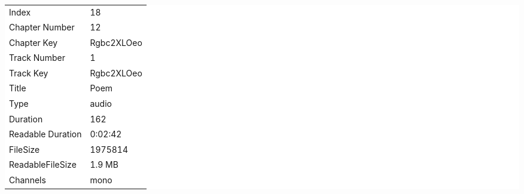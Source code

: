 |  |  |
| - | - |
| Index | 18 |
| Chapter Number | 12 |
| Chapter Key | Rgbc2XLOeo |
| Track Number | 1 |
| Track Key | Rgbc2XLOeo |
| Title | Poem |
| Type | audio |
| Duration | 162 |
| Readable Duration | 0:02:42 |
| FileSize | 1975814 |
| ReadableFileSize | 1.9 MB |
| Channels | mono |

